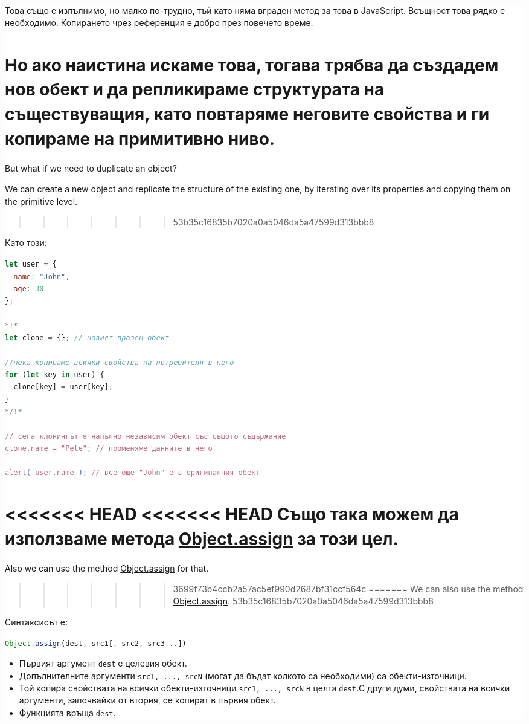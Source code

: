 Това също е изпълнимо, но малко по-трудно, тъй като няма вграден метод за това в JavaScript. Всъщност това рядко е необходимо. Копирането чрез референция е добро през повечето време.

Но ако наистина искаме това, тогава трябва да създадем нов обект и да репликираме структурата на съществуващия, като повтаряме неговите свойства и ги копираме на примитивно ниво.
=======
But what if we need to duplicate an object?

We can create a new object and replicate the structure of the existing one, by iterating over its properties and copying them on the primitive level.
>>>>>>> 53b35c16835b7020a0a5046da5a47599d313bbb8

Като този:

```js run
let user = {
  name: "John",
  age: 30
};

*!*
let clone = {}; // новият празен обект

//нека копираме всички свойства на потребителя в него
for (let key in user) {
  clone[key] = user[key];
}
*/!*

// сега клонингът е напълно независим обект със същото съдържание
clone.name = "Pete"; // променяме данните в него

alert( user.name ); // все още "John" e в оригиналния обект
```

<<<<<<< HEAD
<<<<<<< HEAD
Също така можем да използваме метода [Object.assign](mdn:js/Object/assign) за този цел.
=======
Also we can use the method [Object.assign](https://developer.mozilla.org/en-US/docs/Web/JavaScript/Reference/Global_Objects/Object/assign) for that.
>>>>>>> 3699f73b4ccb2a57ac5ef990d2687bf31ccf564c
=======
We can also use the method [Object.assign](https://developer.mozilla.org/en-US/docs/Web/JavaScript/Reference/Global_Objects/Object/assign).
>>>>>>> 53b35c16835b7020a0a5046da5a47599d313bbb8

Синтаксисът е:

```js
Object.assign(dest, src1[, src2, src3...])
```

- Първият аргумент `dest` е целевия обект.
- Допълнителните аргументи `src1, ..., srcN` (могат да бъдат колкото са необходими) са обекти-източници.
- Той копира свойствата на всички обекти-източници `src1, ..., srcN` в целта `dest`.С други думи, свойствата на всички аргументи, започвайки от втория, се копират в първия обект.
- Функцията връща `dest`.
